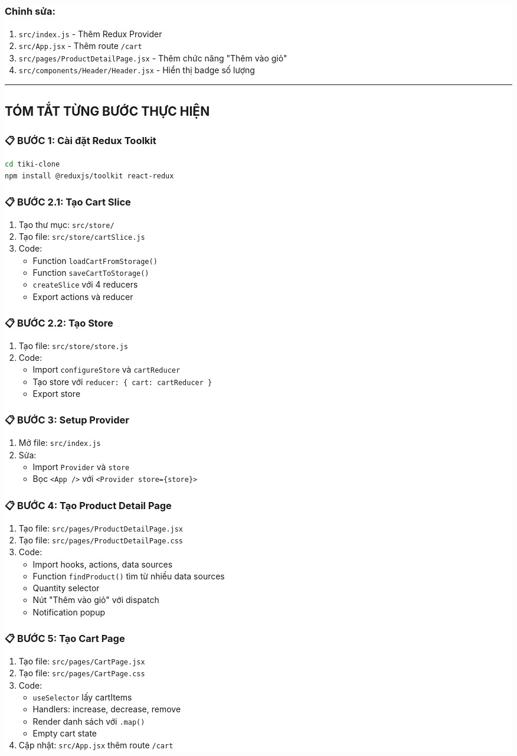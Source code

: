 ### Chỉnh sửa:
1. `src/index.js` - Thêm Redux Provider
2. `src/App.jsx` - Thêm route `/cart`
3. `src/pages/ProductDetailPage.jsx` - Thêm chức năng "Thêm vào giỏ"
4. `src/components/Header/Header.jsx` - Hiển thị badge số lượng

---

## TÓM TẮT TỪNG BƯỚC THỰC HIỆN

### 📋 **BƯỚC 1: Cài đặt Redux Toolkit**
```bash
cd tiki-clone
npm install @reduxjs/toolkit react-redux
```

### 📋 **BƯỚC 2.1: Tạo Cart Slice**
1. Tạo thư mục: `src/store/`
2. Tạo file: `src/store/cartSlice.js`
3. Code:
   - Function `loadCartFromStorage()`
   - Function `saveCartToStorage()`
   - `createSlice` với 4 reducers
   - Export actions và reducer

### 📋 **BƯỚC 2.2: Tạo Store**
1. Tạo file: `src/store/store.js`
2. Code:
   - Import `configureStore` và `cartReducer`
   - Tạo store với `reducer: { cart: cartReducer }`
   - Export store

### 📋 **BƯỚC 3: Setup Provider**
1. Mở file: `src/index.js`
2. Sửa:
   - Import `Provider` và `store`
   - Bọc `<App />` với `<Provider store={store}>`

### 📋 **BƯỚC 4: Tạo Product Detail Page**
1. Tạo file: `src/pages/ProductDetailPage.jsx`
2. Tạo file: `src/pages/ProductDetailPage.css`
3. Code:
   - Import hooks, actions, data sources
   - Function `findProduct()` tìm từ nhiều data sources
   - Quantity selector
   - Nút "Thêm vào giỏ" với dispatch
   - Notification popup

### 📋 **BƯỚC 5: Tạo Cart Page**
1. Tạo file: `src/pages/CartPage.jsx`
2. Tạo file: `src/pages/CartPage.css`
3. Code:
   - `useSelector` lấy cartItems
   - Handlers: increase, decrease, remove
   - Render danh sách với `.map()`
   - Empty cart state
4. Cập nhật: `src/App.jsx` thêm route `/cart`
